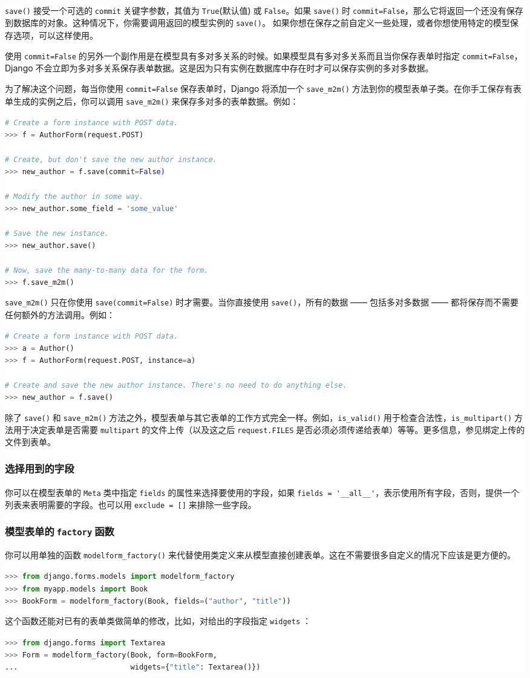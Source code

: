`save()` 接受一个可选的 `commit` 关键字参数，其值为 `True`(默认值) 或 `False`。如果 `save()` 时 `commit=False`，那么它将返回一个还没有保存到数据库的对象。这种情况下，你需要调用返回的模型实例的 `save()`。 如果你想在保存之前自定义一些处理，或者你想使用特定的模型保存选项，可以这样使用。

使用 `commit=False` 的另外一个副作用是在模型具有多对多关系的时候。如果模型具有多对多关系而且当你保存表单时指定 `commit=False`， Django 不会立即为多对多关系保存表单数据。这是因为只有实例在数据库中存在时才可以保存实例的多对多数据。

为了解决这个问题，每当你使用 `commit=False` 保存表单时，Django 将添加一个 `save_m2m()` 方法到你的模型表单子类。在你手工保存有表单生成的实例之后，你可以调用 `save_m2m()` 来保存多对多的表单数据。例如：

```python
# Create a form instance with POST data.
>>> f = AuthorForm(request.POST)

# Create, but don't save the new author instance.
>>> new_author = f.save(commit=False)

# Modify the author in some way.
>>> new_author.some_field = 'some_value'

# Save the new instance.
>>> new_author.save()

# Now, save the many-to-many data for the form.
>>> f.save_m2m()
```
`save_m2m()` 只在你使用 `save(commit=False)` 时才需要。当你直接使用 `save()`，所有的数据 —— 包括多对多数据 —— 都将保存而不需要任何额外的方法调用。例如：

```python
# Create a form instance with POST data.
>>> a = Author()
>>> f = AuthorForm(request.POST, instance=a)

# Create and save the new author instance. There's no need to do anything else.
>>> new_author = f.save()
```
除了 `save()` 和 `save_m2m()` 方法之外，模型表单与其它表单的工作方式完全一样。例如，`is_valid()` 用于检查合法性，`is_multipart()` 方法用于决定表单是否需要 `multipart` 的文件上传（以及这之后 `request.FILES` 是否必须必须传递给表单）等等。更多信息，参见绑定上传的文件到表单。

### 选择用到的字段

你可以在模型表单的 `Meta` 类中指定 `fields` 的属性来选择要使用的字段，如果 `fields = '__all__'`，表示使用所有字段，否则，提供一个列表来表明需要的字段。也可以用 `exclude = []` 来排除一些字段。

### 模型表单的 `factory` 函数

你可以用单独的函数  `modelform_factory()` 来代替使用类定义来从模型直接创建表单。这在不需要很多自定义的情况下应该是更方便的。

```python
>>> from django.forms.models import modelform_factory
>>> from myapp.models import Book
>>> BookForm = modelform_factory(Book, fields=("author", "title"))
```
这个函数还能对已有的表单类做简单的修改，比如，对给出的字段指定 `widgets` ：

```python
>>> from django.forms import Textarea
>>> Form = modelform_factory(Book, form=BookForm,
...                          widgets={"title": Textarea()})
```
